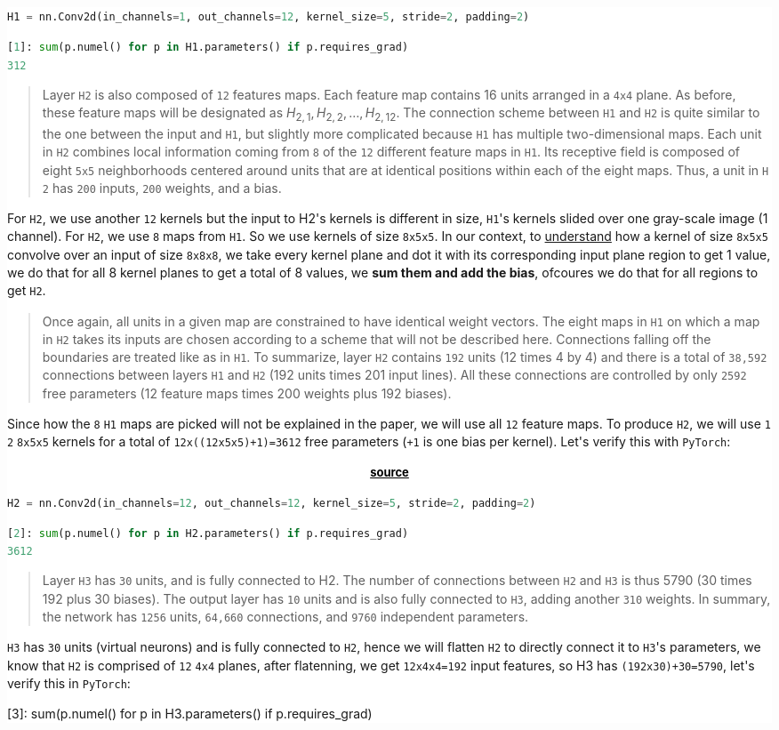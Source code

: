 ```Python
H1 = nn.Conv2d(in_channels=1, out_channels=12, kernel_size=5, stride=2, padding=2)
```

```Python
[1]: sum(p.numel() for p in H1.parameters() if p.requires_grad)
312
```

> Layer `H2` is also composed of `12` features maps. Each feature map contains 16 units arranged in a `4x4` plane. As before, these feature maps will be designated as $H_{2,1},H_{2,2},\dots,H_{2,12}$. The connection scheme between `H1` and `H2` is quite similar to the one between the input and `H1`, but slightly more complicated because `H1` has multiple two-dimensional maps. Each unit in `H2` combines local information coming from `8` of the `12` different feature maps in `H1`. Its receptive field is composed of eight `5x5` neighborhoods centered around units that are at identical positions within each of the eight maps. Thus, a unit in `H2` has `200` inputs, `200` weights, and a bias.

For `H2`, we use another `12` kernels but the input to H2's kernels is different in size, `H1`'s kernels slided over one gray-scale image (1 channel). For `H2`, we use `8` maps from `H1`. So we use kernels of size `8x5x5`. In our context, to [understand](https://stats.stackexchange.com/questions/269893/2d-convolution-with-depth) how a kernel of size `8x5x5` convolve over an input of size `8x8x8`, we take every kernel plane and dot it with its corresponding input plane region to get 1 value, we do that for all 8 kernel planes to get a total of 8 values, we **sum them and add the bias**, ofcoures we do that for all regions to get `H2`.

> Once again, all units in a given map are constrained to have identical weight vectors. The eight maps in `H1` on which a map in `H2` takes its inputs are chosen according to a scheme that will not be described here. Connections falling off the boundaries are treated like as in `H1`. To summarize, layer `H2` contains `192` units (12 times 4 by 4) and there is a total of `38,592` connections between layers `H1` and `H2` (192 units times 201 input lines). All these connections are controlled by only `2592` free parameters (12 feature maps times 200 weights plus 192 biases).

Since how the `8` `H1` maps are picked will not be explained in the paper, we will use all `12` feature maps. To produce `H2`, we will use `12` `8x5x5` kernels for a total of `12x((12x5x5)+1)=3612` free parameters (`+1` is one bias per kernel). Let's verify this with `PyTorch`:

<div style="text-align:center; font-weight:bold;color:gray; font-size:13px">
    <a target="_blank" style="color:black;" href="https://github.com/Akramz/digit_rec">source</a>
</div>

```Python
H2 = nn.Conv2d(in_channels=12, out_channels=12, kernel_size=5, stride=2, padding=2)
```

```Python
[2]: sum(p.numel() for p in H2.parameters() if p.requires_grad)
3612
```

> Layer `H3` has `30` units, and is fully connected to H2. The number of connections between `H2` and `H3` is thus 5790 (30 times 192 plus 30 biases). The output layer has `10` units and is also fully connected to `H3`, adding another `310` weights. In summary, the network has `1256` units, `64,660` connections, and `9760` independent parameters.

`H3` has `30` units (virtual neurons) and is fully connected to `H2`, hence we will flatten `H2` to directly connect it to `H3`'s parameters, we know that `H2` is comprised of `12` `4x4` planes, after flatenning, we get `12x4x4=192` input features, so H3 has `(192x30)+30=5790`, let's verify this in `PyTorch`:


[3]: sum(p.numel() for p in H3.parameters() if p.requires_grad)
